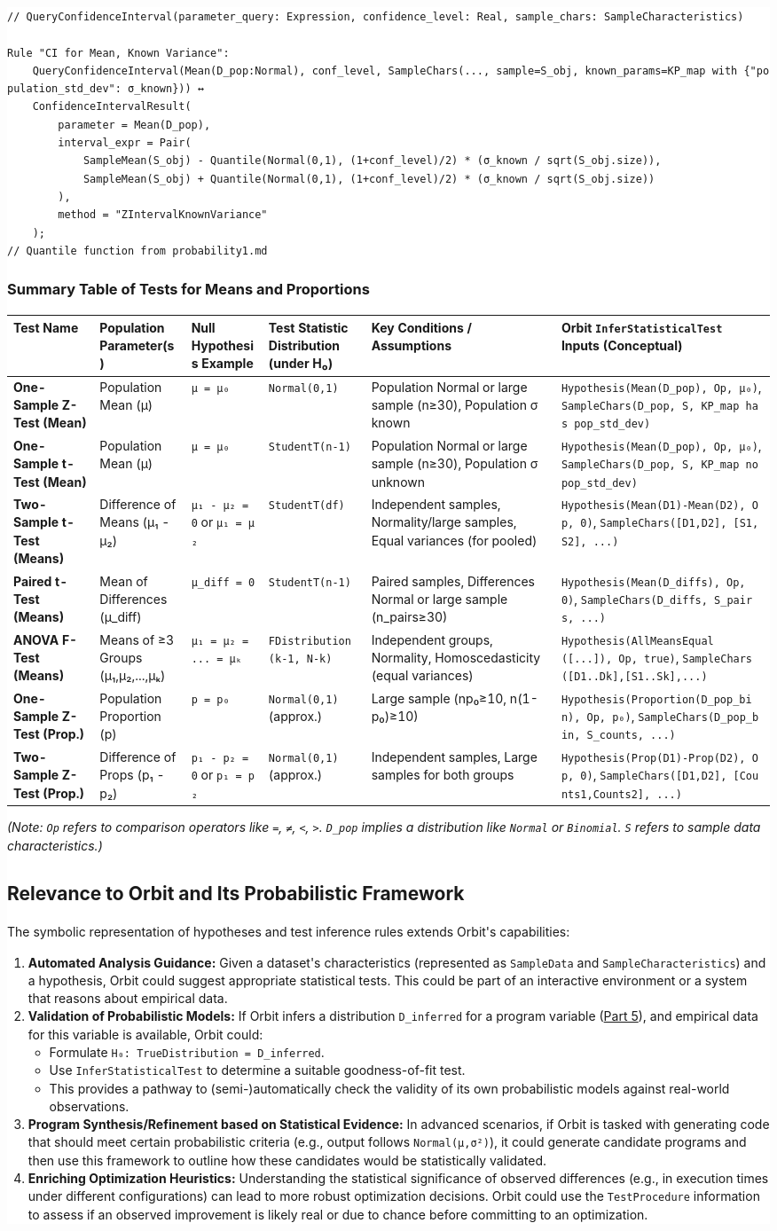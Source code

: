 ```
// QueryConfidenceInterval(parameter_query: Expression, confidence_level: Real, sample_chars: SampleCharacteristics)

Rule "CI for Mean, Known Variance":
	QueryConfidenceInterval(Mean(D_pop:Normal), conf_level, SampleChars(..., sample=S_obj, known_params=KP_map with {"population_std_dev": σ_known})) ↔
	ConfidenceIntervalResult(
		parameter = Mean(D_pop),
		interval_expr = Pair(
			SampleMean(S_obj) - Quantile(Normal(0,1), (1+conf_level)/2) * (σ_known / sqrt(S_obj.size)),
			SampleMean(S_obj) + Quantile(Normal(0,1), (1+conf_level)/2) * (σ_known / sqrt(S_obj.size))
		),
		method = "ZIntervalKnownVariance"
	);
// Quantile function from probability1.md
```


### Summary Table of Tests for Means and Proportions

| Test Name                      | Population Parameter(s)             | Null Hypothesis Example                      | Test Statistic Distribution (under H₀) | Key Conditions / Assumptions                                  | Orbit `InferStatisticalTest` Inputs (Conceptual)                                |
| :----------------------------- | :---------------------------------- | :------------------------------------------- | :--------------------------------------- | :------------------------------------------------------------ | :------------------------------------------------------------------------------ |
| **One-Sample Z-Test (Mean)**   | Population Mean (μ)                 | `μ = μ₀`                                     | `Normal(0,1)`                            | Population Normal or large sample (n≥30), Population σ known    | `Hypothesis(Mean(D_pop), Op, μ₀)`, `SampleChars(D_pop, S, KP_map has pop_std_dev)` |
| **One-Sample t-Test (Mean)**   | Population Mean (μ)                 | `μ = μ₀`                                     | `StudentT(n-1)`                          | Population Normal or large sample (n≥30), Population σ unknown  | `Hypothesis(Mean(D_pop), Op, μ₀)`, `SampleChars(D_pop, S, KP_map no pop_std_dev)` |
| **Two-Sample t-Test (Means)**  | Difference of Means (μ₁ - μ₂)     | `μ₁ - μ₂ = 0` or `μ₁ = μ₂`                     | `StudentT(df)`                           | Independent samples, Normality/large samples, Equal variances (for pooled) | `Hypothesis(Mean(D1)-Mean(D2), Op, 0)`, `SampleChars([D1,D2], [S1,S2], ...)`    |
| **Paired t-Test (Means)**      | Mean of Differences (μ_diff)        | `μ_diff = 0`                                 | `StudentT(n-1)`                          | Paired samples, Differences Normal or large sample (n_pairs≥30) | `Hypothesis(Mean(D_diffs), Op, 0)`, `SampleChars(D_diffs, S_pairs, ...)`        |
| **ANOVA F-Test (Means)**       | Means of ≥3 Groups (μ₁,μ₂,...,μₖ) | `μ₁ = μ₂ = ... = μₖ`                         | `FDistribution(k-1, N-k)`                | Independent groups, Normality, Homoscedasticity (equal variances) | `Hypothesis(AllMeansEqual([...]), Op, true)`, `SampleChars([D1..Dk],[S1..Sk],...)` |
| **One-Sample Z-Test (Prop.)**  | Population Proportion (p)           | `p = p₀`                                     | `Normal(0,1)` (approx.)                  | Large sample (np₀≥10, n(1-p₀)≥10)                             | `Hypothesis(Proportion(D_pop_bin), Op, p₀)`, `SampleChars(D_pop_bin, S_counts, ...)` |
| **Two-Sample Z-Test (Prop.)**  | Difference of Props (p₁ - p₂)     | `p₁ - p₂ = 0` or `p₁ = p₂`                     | `Normal(0,1)` (approx.)                  | Independent samples, Large samples for both groups          | `Hypothesis(Prop(D1)-Prop(D2), Op, 0)`, `SampleChars([D1,D2], [Counts1,Counts2], ...)` |

*(Note: `Op` refers to comparison operators like `=`, `≠`, `<`, `>`. `D_pop` implies a distribution like `Normal` or `Binomial`. `S` refers to sample data characteristics.)*

## Relevance to Orbit and Its Probabilistic Framework

The symbolic representation of hypotheses and test inference rules extends Orbit's capabilities:

1.  **Automated Analysis Guidance:** Given a dataset's characteristics (represented as `SampleData` and `SampleCharacteristics`) and a hypothesis, Orbit could suggest appropriate statistical tests. This could be part of an interactive environment or a system that reasons about empirical data.
2.  **Validation of Probabilistic Models:** If Orbit infers a distribution `D_inferred` for a program variable ([Part 5](./probability5.md)), and empirical data for this variable is available, Orbit could:
    *   Formulate `H₀: TrueDistribution = D_inferred`.
    *   Use `InferStatisticalTest` to determine a suitable goodness-of-fit test.
    *   This provides a pathway to (semi-)automatically check the validity of its own probabilistic models against real-world observations.
3.  **Program Synthesis/Refinement based on Statistical Evidence:** In advanced scenarios, if Orbit is tasked with generating code that should meet certain probabilistic criteria (e.g., output follows `Normal(μ,σ²)`), it could generate candidate programs and then use this framework to outline how these candidates would be statistically validated.
4.  **Enriching Optimization Heuristics:** Understanding the statistical significance of observed differences (e.g., in execution times under different configurations) can lead to more robust optimization decisions. Orbit could use the `TestProcedure` information to assess if an observed improvement is likely real or due to chance before committing to an optimization.